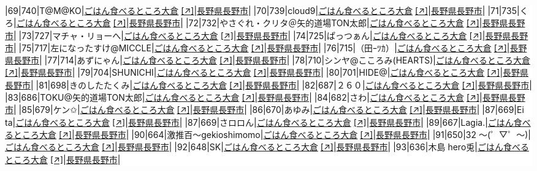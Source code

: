 |69|740|<span class="rank-name-pd">T@M@KO</span>|<a href="/darts/rank/shops/91394.html">ごはん食べるところ大倉</a> <a href="https://vs.phoenixdarts.com/jp/shop/shopDetailInfo/s_91394?s_seq=91394">[↗]</a>|<a href="/darts/rank/長野県/長野市">長野県長野市</a>|
|70|739|<span class="rank-name-pd">cloud9</span>|<a href="/darts/rank/shops/91394.html">ごはん食べるところ大倉</a> <a href="https://vs.phoenixdarts.com/jp/shop/shopDetailInfo/s_91394?s_seq=91394">[↗]</a>|<a href="/darts/rank/長野県/長野市">長野県長野市</a>|
|71|735|<span class="rank-name-pd">くろ</span>|<a href="/darts/rank/shops/91394.html">ごはん食べるところ大倉</a> <a href="https://vs.phoenixdarts.com/jp/shop/shopDetailInfo/s_91394?s_seq=91394">[↗]</a>|<a href="/darts/rank/長野県/長野市">長野県長野市</a>|
|72|732|<span class="rank-name-pd">やさぐれ・クリタ＠矢的道場TON太郎</span>|<a href="/darts/rank/shops/91394.html">ごはん食べるところ大倉</a> <a href="https://vs.phoenixdarts.com/jp/shop/shopDetailInfo/s_91394?s_seq=91394">[↗]</a>|<a href="/darts/rank/長野県/長野市">長野県長野市</a>|
|73|727|<span class="rank-name-pd">マチャ・リョーへ</span>|<a href="/darts/rank/shops/91394.html">ごはん食べるところ大倉</a> <a href="https://vs.phoenixdarts.com/jp/shop/shopDetailInfo/s_91394?s_seq=91394">[↗]</a>|<a href="/darts/rank/長野県/長野市">長野県長野市</a>|
|74|725|<span class="rank-name-pd">ぱっつぁん</span>|<a href="/darts/rank/shops/91394.html">ごはん食べるところ大倉</a> <a href="https://vs.phoenixdarts.com/jp/shop/shopDetailInfo/s_91394?s_seq=91394">[↗]</a>|<a href="/darts/rank/長野県/長野市">長野県長野市</a>|
|75|717|<span class="rank-name-pd">左になったすけ@MICCLE</span>|<a href="/darts/rank/shops/91394.html">ごはん食べるところ大倉</a> <a href="https://vs.phoenixdarts.com/jp/shop/shopDetailInfo/s_91394?s_seq=91394">[↗]</a>|<a href="/darts/rank/長野県/長野市">長野県長野市</a>|
|76|715|<span class="rank-name-pd">（田ｰﾂｶ）</span>|<a href="/darts/rank/shops/91394.html">ごはん食べるところ大倉</a> <a href="https://vs.phoenixdarts.com/jp/shop/shopDetailInfo/s_91394?s_seq=91394">[↗]</a>|<a href="/darts/rank/長野県/長野市">長野県長野市</a>|
|77|714|<span class="rank-name-pd">あずにゃん</span>|<a href="/darts/rank/shops/91394.html">ごはん食べるところ大倉</a> <a href="https://vs.phoenixdarts.com/jp/shop/shopDetailInfo/s_91394?s_seq=91394">[↗]</a>|<a href="/darts/rank/長野県/長野市">長野県長野市</a>|
|78|710|<span class="rank-name-pd">シンヤ@こころみ(HEARTS)</span>|<a href="/darts/rank/shops/91394.html">ごはん食べるところ大倉</a> <a href="https://vs.phoenixdarts.com/jp/shop/shopDetailInfo/s_91394?s_seq=91394">[↗]</a>|<a href="/darts/rank/長野県/長野市">長野県長野市</a>|
|79|704|<span class="rank-name-pd">SHUNICHI</span>|<a href="/darts/rank/shops/91394.html">ごはん食べるところ大倉</a> <a href="https://vs.phoenixdarts.com/jp/shop/shopDetailInfo/s_91394?s_seq=91394">[↗]</a>|<a href="/darts/rank/長野県/長野市">長野県長野市</a>|
|80|701|<span class="rank-name-pd">HIDE@</span>|<a href="/darts/rank/shops/91394.html">ごはん食べるところ大倉</a> <a href="https://vs.phoenixdarts.com/jp/shop/shopDetailInfo/s_91394?s_seq=91394">[↗]</a>|<a href="/darts/rank/長野県/長野市">長野県長野市</a>|
|81|698|<span class="rank-name-pd">きのしたたくみ</span>|<a href="/darts/rank/shops/91394.html">ごはん食べるところ大倉</a> <a href="https://vs.phoenixdarts.com/jp/shop/shopDetailInfo/s_91394?s_seq=91394">[↗]</a>|<a href="/darts/rank/長野県/長野市">長野県長野市</a>|
|82|687|<span class="rank-name-pd">２６０</span>|<a href="/darts/rank/shops/91394.html">ごはん食べるところ大倉</a> <a href="https://vs.phoenixdarts.com/jp/shop/shopDetailInfo/s_91394?s_seq=91394">[↗]</a>|<a href="/darts/rank/長野県/長野市">長野県長野市</a>|
|83|686|<span class="rank-name-pd">TOKU@矢的道場TON太郎</span>|<a href="/darts/rank/shops/91394.html">ごはん食べるところ大倉</a> <a href="https://vs.phoenixdarts.com/jp/shop/shopDetailInfo/s_91394?s_seq=91394">[↗]</a>|<a href="/darts/rank/長野県/長野市">長野県長野市</a>|
|84|682|<span class="rank-name-pd">さわ</span>|<a href="/darts/rank/shops/91394.html">ごはん食べるところ大倉</a> <a href="https://vs.phoenixdarts.com/jp/shop/shopDetailInfo/s_91394?s_seq=91394">[↗]</a>|<a href="/darts/rank/長野県/長野市">長野県長野市</a>|
|85|679|<span class="rank-name-pd">ケン✩</span>|<a href="/darts/rank/shops/91394.html">ごはん食べるところ大倉</a> <a href="https://vs.phoenixdarts.com/jp/shop/shopDetailInfo/s_91394?s_seq=91394">[↗]</a>|<a href="/darts/rank/長野県/長野市">長野県長野市</a>|
|86|670|<span class="rank-name-pd">あゆみ</span>|<a href="/darts/rank/shops/91394.html">ごはん食べるところ大倉</a> <a href="https://vs.phoenixdarts.com/jp/shop/shopDetailInfo/s_91394?s_seq=91394">[↗]</a>|<a href="/darts/rank/長野県/長野市">長野県長野市</a>|
|87|669|<span class="rank-name-pd">Ei ta</span>|<a href="/darts/rank/shops/91394.html">ごはん食べるところ大倉</a> <a href="https://vs.phoenixdarts.com/jp/shop/shopDetailInfo/s_91394?s_seq=91394">[↗]</a>|<a href="/darts/rank/長野県/長野市">長野県長野市</a>|
|87|669|<span class="rank-name-pd">さロロん</span>|<a href="/darts/rank/shops/91394.html">ごはん食べるところ大倉</a> <a href="https://vs.phoenixdarts.com/jp/shop/shopDetailInfo/s_91394?s_seq=91394">[↗]</a>|<a href="/darts/rank/長野県/長野市">長野県長野市</a>|
|89|667|<span class="rank-name-pd">Lagia.</span>|<a href="/darts/rank/shops/91394.html">ごはん食べるところ大倉</a> <a href="https://vs.phoenixdarts.com/jp/shop/shopDetailInfo/s_91394?s_seq=91394">[↗]</a>|<a href="/darts/rank/長野県/長野市">長野県長野市</a>|
|90|664|<span class="rank-name-pd">激推百〜gekioshimomo</span>|<a href="/darts/rank/shops/91394.html">ごはん食べるところ大倉</a> <a href="https://vs.phoenixdarts.com/jp/shop/shopDetailInfo/s_91394?s_seq=91394">[↗]</a>|<a href="/darts/rank/長野県/長野市">長野県長野市</a>|
|91|650|<span class="rank-name-pd">32 〜(゜▽゜〜)</span>|<a href="/darts/rank/shops/91394.html">ごはん食べるところ大倉</a> <a href="https://vs.phoenixdarts.com/jp/shop/shopDetailInfo/s_91394?s_seq=91394">[↗]</a>|<a href="/darts/rank/長野県/長野市">長野県長野市</a>|
|92|648|<span class="rank-name-pd">SK</span>|<a href="/darts/rank/shops/91394.html">ごはん食べるところ大倉</a> <a href="https://vs.phoenixdarts.com/jp/shop/shopDetailInfo/s_91394?s_seq=91394">[↗]</a>|<a href="/darts/rank/長野県/長野市">長野県長野市</a>|
|93|636|<span class="rank-name-pd">木島 hero兎</span>|<a href="/darts/rank/shops/91394.html">ごはん食べるところ大倉</a> <a href="https://vs.phoenixdarts.com/jp/shop/shopDetailInfo/s_91394?s_seq=91394">[↗]</a>|<a href="/darts/rank/長野県/長野市">長野県長野市</a>|
